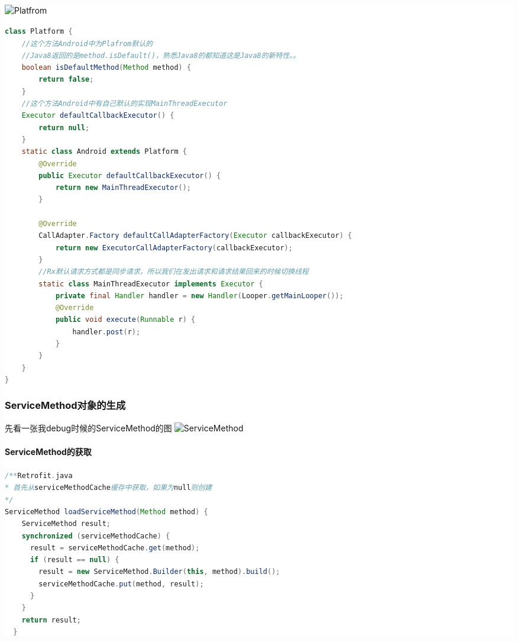 ![Platfrom](https://img-blog.csdn.net/20160902155113639)

```java
class Platform {
	//这个方法Android中为Plafrom默认的
	//Java8返回的是method.isDefault()，熟悉Java8的都知道这是Java8的新特性。。
	boolean isDefaultMethod(Method method) {
	    return false;
	}
	//这个方法Android中有自己默认的实现MainThreadExecutor
	Executor defaultCallbackExecutor() {
	    return null;
	}
	static class Android extends Platform {
		@Override 
		public Executor defaultCallbackExecutor() {
			return new MainThreadExecutor();
		}

		@Override 
		CallAdapter.Factory defaultCallAdapterFactory(Executor callbackExecutor) {
			return new ExecutorCallAdapterFactory(callbackExecutor);
		}
		//Rx默认请求方式都是同步请求，所以我们在发出请求和请求结果回来的时候切换线程
		static class MainThreadExecutor implements Executor {
			private final Handler handler = new Handler(Looper.getMainLooper());
			@Override 
			public void execute(Runnable r) {
				handler.post(r);
			}
		}
	}
}
```


### ServiceMethod对象的生成 ###
先看一张我debug时候的ServiceMethod的图
![ServiceMethod](https://img-blog.csdn.net/20160902161408563)

#### ServiceMethod的获取 ####

```java
/**Retrofit.java
* 首先从serviceMethodCache缓存中获取，如果为null则创建
*/
ServiceMethod loadServiceMethod(Method method) {
    ServiceMethod result;
    synchronized (serviceMethodCache) {
      result = serviceMethodCache.get(method);
      if (result == null) {
        result = new ServiceMethod.Builder(this, method).build();
        serviceMethodCache.put(method, result);
      }
    }
    return result;
  }
```

